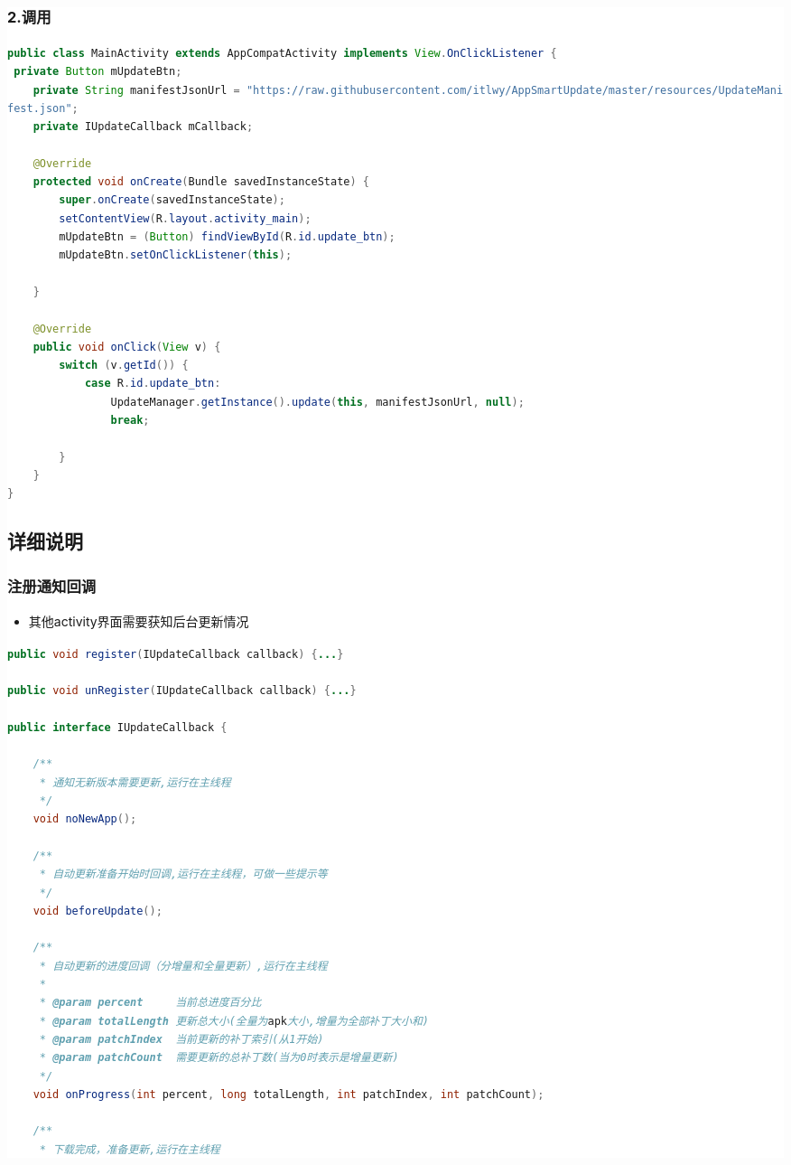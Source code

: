 ### 2.调用

```java
public class MainActivity extends AppCompatActivity implements View.OnClickListener {
 private Button mUpdateBtn;
    private String manifestJsonUrl = "https://raw.githubusercontent.com/itlwy/AppSmartUpdate/master/resources/UpdateManifest.json";
    private IUpdateCallback mCallback;

    @Override
    protected void onCreate(Bundle savedInstanceState) {
        super.onCreate(savedInstanceState);
        setContentView(R.layout.activity_main);
        mUpdateBtn = (Button) findViewById(R.id.update_btn);
        mUpdateBtn.setOnClickListener(this);

    }

    @Override
    public void onClick(View v) {
        switch (v.getId()) {
            case R.id.update_btn:
                UpdateManager.getInstance().update(this, manifestJsonUrl, null);
                break;

        }
    }
}
```

## 详细说明
### 注册通知回调
- 其他activity界面需要获知后台更新情况

```java
public void register(IUpdateCallback callback) {...}

public void unRegister(IUpdateCallback callback) {...}

public interface IUpdateCallback {

    /**
     * 通知无新版本需要更新,运行在主线程
     */
    void noNewApp();

    /**
     * 自动更新准备开始时回调,运行在主线程，可做一些提示等
     */
    void beforeUpdate();

    /**
     * 自动更新的进度回调（分增量和全量更新）,运行在主线程
     *
     * @param percent     当前总进度百分比
     * @param totalLength 更新总大小(全量为apk大小,增量为全部补丁大小和)
     * @param patchIndex  当前更新的补丁索引(从1开始)
     * @param patchCount  需要更新的总补丁数(当为0时表示是增量更新)
     */
    void onProgress(int percent, long totalLength, int patchIndex, int patchCount);

    /**
     * 下载完成，准备更新,运行在主线程
```
